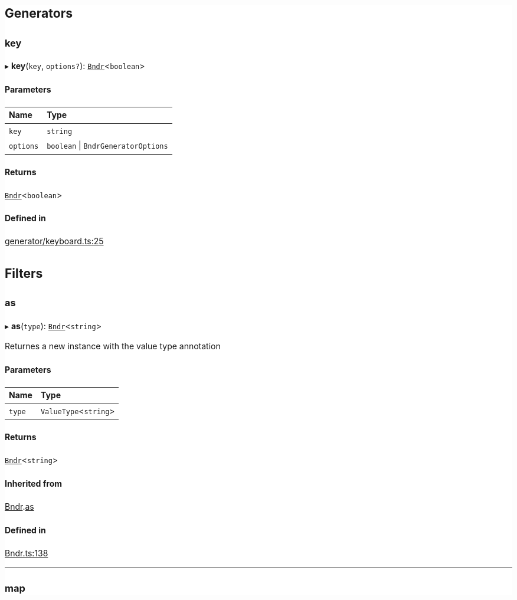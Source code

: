 ## Generators

### key

▸ **key**(`key`, `options?`): [`Bndr`](Bndr.md)<`boolean`\>

#### Parameters

| Name | Type |
| :------ | :------ |
| `key` | `string` |
| `options` | `boolean` \| `BndrGeneratorOptions` |

#### Returns

[`Bndr`](Bndr.md)<`boolean`\>

#### Defined in

[generator/keyboard.ts:25](https://github.com/baku89/bndr-js/blob/68b6a63/src/generator/keyboard.ts#L25)

## Filters

### as

▸ **as**(`type`): [`Bndr`](Bndr.md)<`string`\>

Returnes a new instance with the value type annotation

#### Parameters

| Name | Type |
| :------ | :------ |
| `type` | `ValueType`<`string`\> |

#### Returns

[`Bndr`](Bndr.md)<`string`\>

#### Inherited from

[Bndr](Bndr.md).[as](Bndr.md#as)

#### Defined in

[Bndr.ts:138](https://github.com/baku89/bndr-js/blob/68b6a63/src/Bndr.ts#L138)

___

### map
